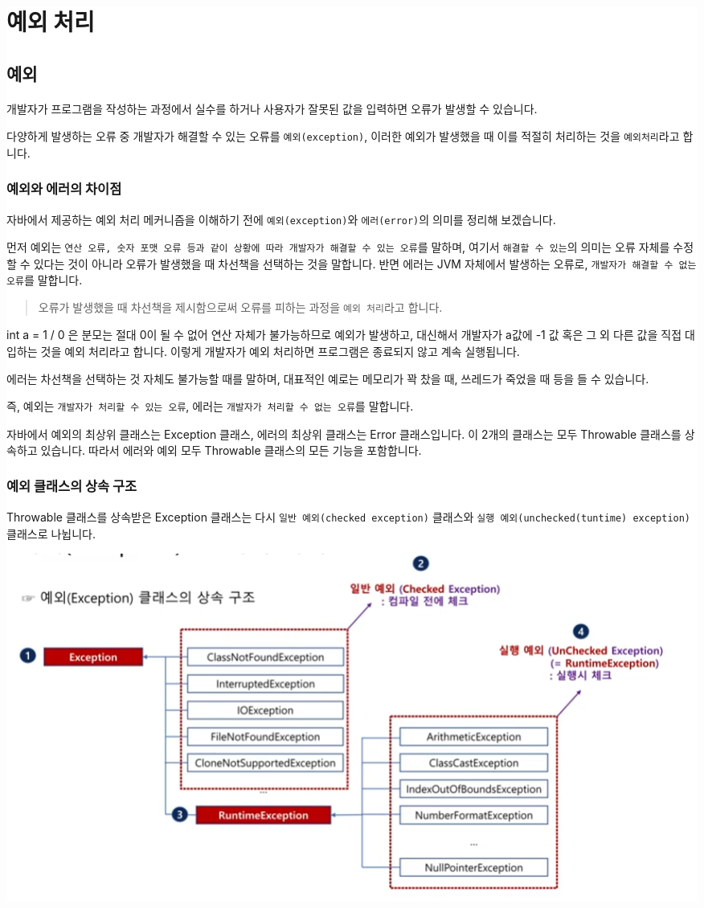 # 예외 처리

## 예외
개발자가 프로그램을 작성하는 과정에서 실수를 하거나 사용자가 잘못된 값을 입력하면 오류가 발생할 수 있습니다.

다양하게 발생하는 오류 중 개발자가 해결할 수 있는 오류를 `예외(exception)`, 이러한 예외가 발생했을 때 이를 적절히 처리하는 것을 `예외처리`라고 합니다.

### 예외와 에러의 차이점
자바에서 제공하는 예외 처리 메커니즘을 이해하기 전에 `예외(exception)`와 `에러(error)`의 의미를 정리해 보겠습니다.

먼저 예외는 `연산 오류, 숫자 포맷 오류 등과 같이 상황에 따라 개발자가 해결할 수 있는 오류`를 말하며, 여기서 `해결할 수 있는`의 의미는 오류 자체를 수정할 수 있다는 것이 아니라 오류가 발생했을 때 차선책을 선택하는 것을 말합니다.
반면 에러는 JVM 자체에서 발생하는 오류로, `개발자가 해결할 수 없는 오류`를 말합니다.

> 오류가 발생했을 때 차선책을 제시함으로써 오류를 피하는 과정을 `예외 처리`라고 합니다.

int a = 1 / 0 은 분모는 절대 0이 될 수 없어 연산 자체가 불가능하므로 예외가 발생하고, 대신해서 개발자가 a값에 -1 값 혹은 그 외 다른 값을 직접 대입하는 것을 예외 처리라고 합니다.
이렇게 개발자가 예외 처리하면 프로그램은 종료되지 않고 계속 실행됩니다.

에러는 차선책을 선택하는 것 자체도 불가능할 때를 말하며, 대표적인 예로는 메모리가 꽉 찼을 때, 쓰레드가 죽었을 때 등을 들 수 있습니다.

즉, 예외는 `개발자가 처리할 수 있는 오류`, 에러는 `개발자가 처리할 수 없는 오류`를 말합니다.

자바에서 예외의 최상위 클래스는 Exception 클래스, 에러의 최상위 클래스는 Error 클래스입니다.
이 2개의 클래스는 모두 Throwable 클래스를 상속하고 있습니다.
따라서 에러와 예외 모두 Throwable 클래스의 모든 기능을 포함합니다.


### 예외 클래스의 상속 구조
Throwable 클래스를 상속받은 Exception 클래스는 다시 `일반 예외(checked exception)` 클래스와 `실행 예외(unchecked(tuntime) exception)` 클래스로 나뉩니다.

![Exception_class](asset/Exception_class.png)
